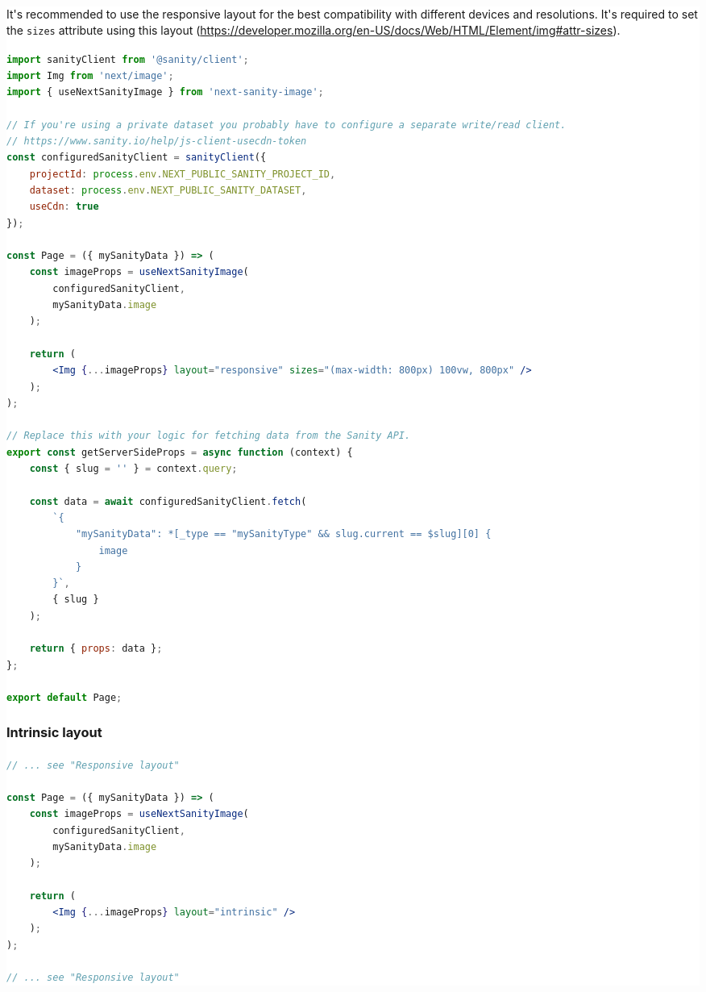 It's recommended to use the responsive layout for the best compatibility with different devices and resolutions. It's required to set the `sizes` attribute using this layout (https://developer.mozilla.org/en-US/docs/Web/HTML/Element/img#attr-sizes).

```jsx
import sanityClient from '@sanity/client';
import Img from 'next/image';
import { useNextSanityImage } from 'next-sanity-image';

// If you're using a private dataset you probably have to configure a separate write/read client.
// https://www.sanity.io/help/js-client-usecdn-token
const configuredSanityClient = sanityClient({
	projectId: process.env.NEXT_PUBLIC_SANITY_PROJECT_ID,
	dataset: process.env.NEXT_PUBLIC_SANITY_DATASET,
	useCdn: true
});

const Page = ({ mySanityData }) => (
	const imageProps = useNextSanityImage(
		configuredSanityClient,
		mySanityData.image
	);

	return (
		<Img {...imageProps} layout="responsive" sizes="(max-width: 800px) 100vw, 800px" />
	);
);

// Replace this with your logic for fetching data from the Sanity API.
export const getServerSideProps = async function (context) {
	const { slug = '' } = context.query;

	const data = await configuredSanityClient.fetch(
		`{
			"mySanityData": *[_type == "mySanityType" && slug.current == $slug][0] {
				image
			}
		}`,
		{ slug }
	);

	return { props: data };
};

export default Page;
```

### Intrinsic layout

```jsx
// ... see "Responsive layout"

const Page = ({ mySanityData }) => (
	const imageProps = useNextSanityImage(
		configuredSanityClient,
		mySanityData.image
	);

	return (
		<Img {...imageProps} layout="intrinsic" />
	);
);

// ... see "Responsive layout"
```